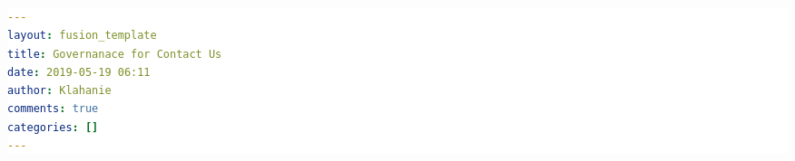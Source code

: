 ```yaml
---
layout: fusion_template
title: Governanace for Contact Us
date: 2019-05-19 06:11
author: Klahanie
comments: true
categories: []
---
```
